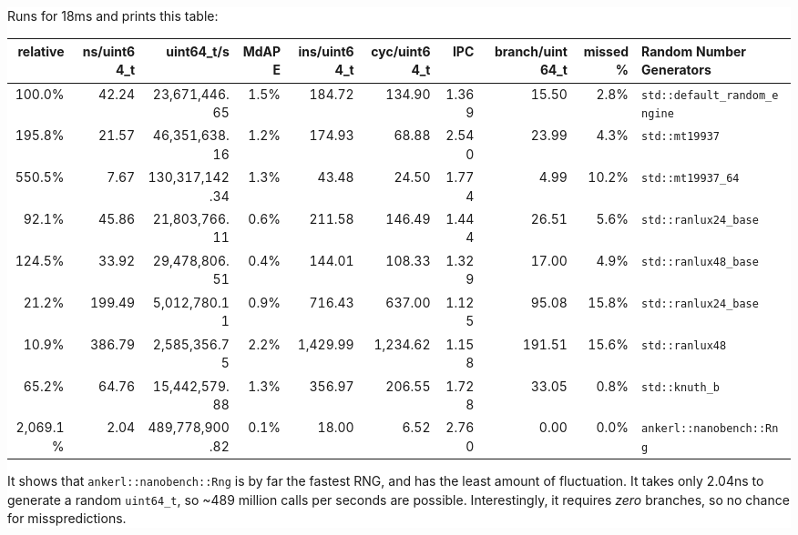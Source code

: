 ```cpp
```

Runs for 18ms and prints this table:

| relative |         ns/uint64_t |          uint64_t/s |   MdAPE |   ins/uint64_t |   cyc/uint64_t |    IPC |  branch/uint64_t | missed% | Random Number Generators
|---------:|--------------------:|--------------------:|--------:|---------------:|---------------:|-------:|---------------:|--------:|:----------------------------------------------
|   100.0% |               42.24 |       23,671,446.65 |    1.5% |         184.72 |         134.90 |  1.369 |          15.50 |    2.8% | `std::default_random_engine`
|   195.8% |               21.57 |       46,351,638.16 |    1.2% |         174.93 |          68.88 |  2.540 |          23.99 |    4.3% | `std::mt19937`
|   550.5% |                7.67 |      130,317,142.34 |    1.3% |          43.48 |          24.50 |  1.774 |           4.99 |   10.2% | `std::mt19937_64`
|    92.1% |               45.86 |       21,803,766.11 |    0.6% |         211.58 |         146.49 |  1.444 |          26.51 |    5.6% | `std::ranlux24_base`
|   124.5% |               33.92 |       29,478,806.51 |    0.4% |         144.01 |         108.33 |  1.329 |          17.00 |    4.9% | `std::ranlux48_base`
|    21.2% |              199.49 |        5,012,780.11 |    0.9% |         716.43 |         637.00 |  1.125 |          95.08 |   15.8% | `std::ranlux24_base`
|    10.9% |              386.79 |        2,585,356.75 |    2.2% |       1,429.99 |       1,234.62 |  1.158 |         191.51 |   15.6% | `std::ranlux48`
|    65.2% |               64.76 |       15,442,579.88 |    1.3% |         356.97 |         206.55 |  1.728 |          33.05 |    0.8% | `std::knuth_b`
| 2,069.1% |                2.04 |      489,778,900.82 |    0.1% |          18.00 |           6.52 |  2.760 |           0.00 |    0.0% | `ankerl::nanobench::Rng`

It shows that `ankerl::nanobench::Rng` is by far the fastest RNG, and has the least amount of
fluctuation. It takes only 2.04ns to generate a random `uint64_t`, so ~489 million calls per
seconds are possible. Interestingly, it requires *zero* branches, so no chance for misspredictions.
